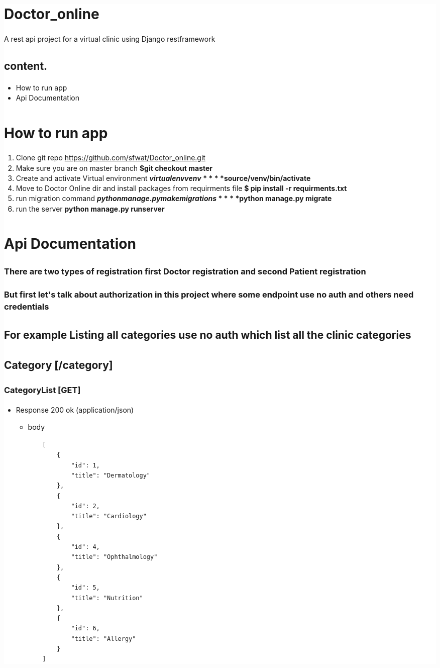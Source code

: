# Doctor_online
A rest api  project for a virtual clinic using Django restframework
## content.
*  How to run app
*  Api Documentation

How to run app
=====================================
1. Clone git repo https://github.com/sfwat/Doctor_online.git
2. Make sure you are on master branch **$git checkout master**
3. Create and activate Virtual environment **$virtualenv venv**    **$source/venv/bin/activate**
4. Move to Doctor Online dir and install packages from requirments file **$ pip install -r requirments.txt**
5. run migration command  **$python manage.py makemigrations**  **$python manage.py migrate**
6. run the server **python manage.py runserver**

Api Documentation
======================================

### There are two types of registration first Doctor registration and second Patient registration

### But first let's talk about authorization in this project where some endpoint use no auth and others need credentials

## For example Listing all categories use no auth which list all the clinic categories

## Category  [/category] 


### CategoryList [GET]

+ Response 200 ok (application/json)
  + body

            [
                {
                    "id": 1,
                    "title": "Dermatology"
                },
                {
                    "id": 2,
                    "title": "Cardiology"
                },
                {
                    "id": 4,
                    "title": "Ophthalmology"
                },
                {
                    "id": 5,
                    "title": "Nutrition"
                },
                {
                    "id": 6,
                    "title": "Allergy"
                }
            ]
  